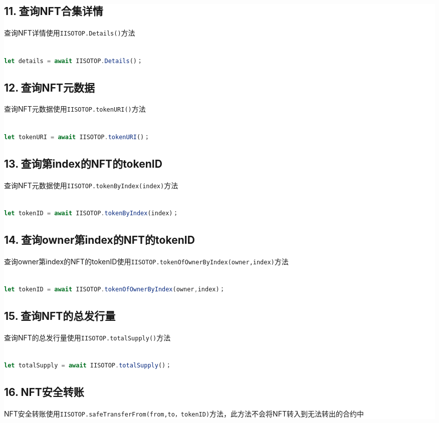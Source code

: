## 11. 查询NFT合集详情

查询NFT详情使用`IISOTOP.Details()`方法

```js

let details = await IISOTOP.Details()；

```

## 12. 查询NFT元数据

查询NFT元数据使用`IISOTOP.tokenURI()`方法

```js

let tokenURI = await IISOTOP.tokenURI()；

```

## 13. 查询第index的NFT的tokenID

查询NFT元数据使用`IISOTOP.tokenByIndex(index)`方法

```js

let tokenID = await IISOTOP.tokenByIndex(index)；

```

## 14. 查询owner第index的NFT的tokenID

查询owner第index的NFT的tokenID使用`IISOTOP.tokenOfOwnerByIndex(owner,index)`方法

```js

let tokenID = await IISOTOP.tokenOfOwnerByIndex(owner,index)；

```

## 15. 查询NFT的总发行量

查询NFT的总发行量使用`IISOTOP.totalSupply()`方法

```js

let totalSupply = await IISOTOP.totalSupply()；

```

## 16. NFT安全转账

NFT安全转账使用`IISOTOP.safeTransferFrom(from,to，tokenID)`方法，此方法不会将NFT转入到无法转出的合约中
